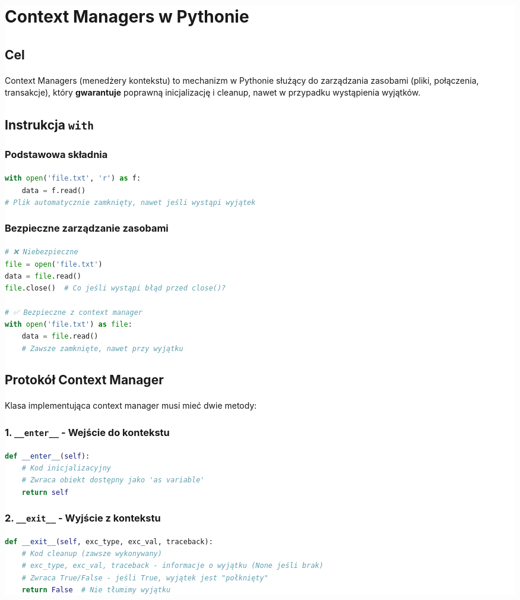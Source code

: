 # Context Managers w Pythonie

## Cel

Context Managers (menedżery kontekstu) to mechanizm w Pythonie służący do zarządzania zasobami (pliki, połączenia, transakcje), który **gwarantuje** poprawną inicjalizację i cleanup, nawet w przypadku wystąpienia wyjątków.

## Instrukcja `with`

### Podstawowa składnia
```python
with open('file.txt', 'r') as f:
    data = f.read()
# Plik automatycznie zamknięty, nawet jeśli wystąpi wyjątek
```

### Bezpieczne zarządzanie zasobami
```python
# ❌ Niebezpieczne
file = open('file.txt')
data = file.read()
file.close()  # Co jeśli wystąpi błąd przed close()?

# ✅ Bezpieczne z context manager
with open('file.txt') as file:
    data = file.read()
    # Zawsze zamknięte, nawet przy wyjątku
```

## Protokół Context Manager

Klasa implementująca context manager musi mieć dwie metody:

### 1. `__enter__` - Wejście do kontekstu
```python
def __enter__(self):
    # Kod inicjalizacyjny
    # Zwraca obiekt dostępny jako 'as variable'
    return self
```

### 2. `__exit__` - Wyjście z kontekstu
```python
def __exit__(self, exc_type, exc_val, traceback):
    # Kod cleanup (zawsze wykonywany)
    # exc_type, exc_val, traceback - informacje o wyjątku (None jeśli brak)
    # Zwraca True/False - jeśli True, wyjątek jest "połknięty"
    return False  # Nie tłumimy wyjątku
```
